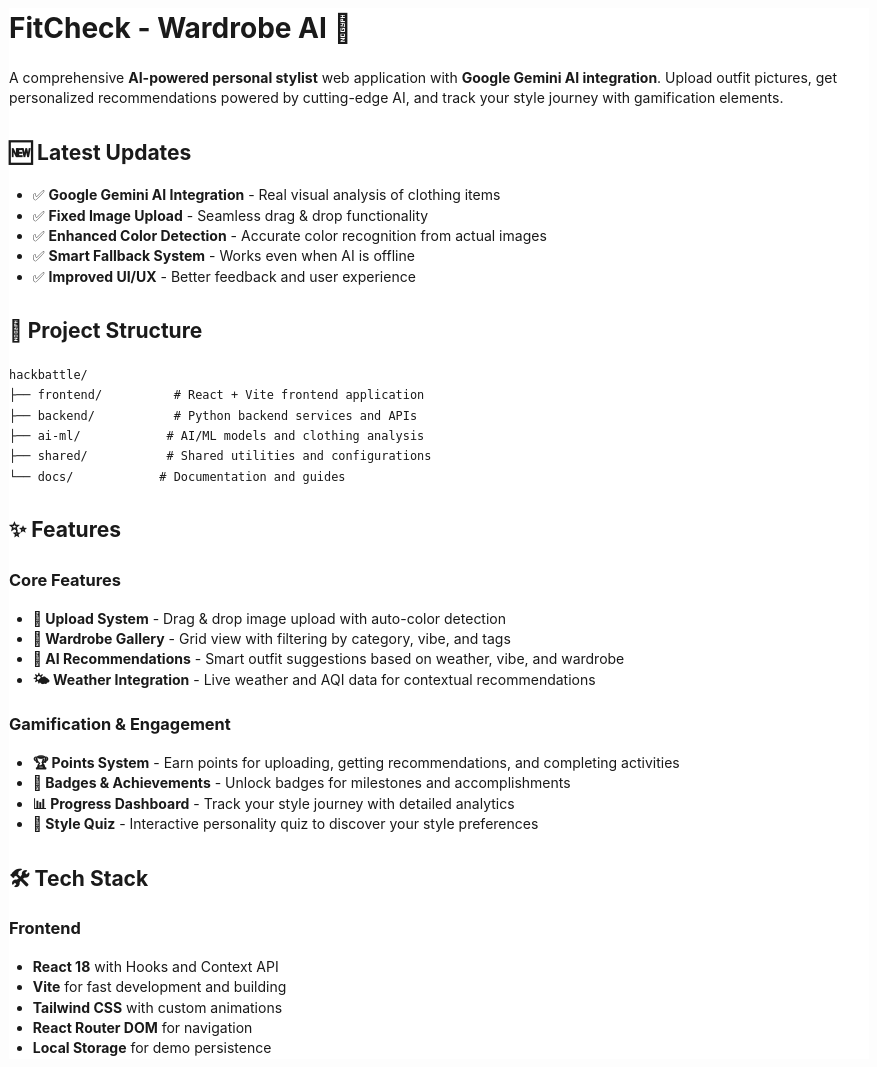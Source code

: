 # FitCheck - Wardrobe AI 🎯

A comprehensive **AI-powered personal stylist** web application with **Google Gemini AI integration**. Upload outfit pictures, get personalized recommendations powered by cutting-edge AI, and track your style journey with gamification elements.

## 🆕 **Latest Updates**
- ✅ **Google Gemini AI Integration** - Real visual analysis of clothing items
- ✅ **Fixed Image Upload** - Seamless drag & drop functionality  
- ✅ **Enhanced Color Detection** - Accurate color recognition from actual images
- ✅ **Smart Fallback System** - Works even when AI is offline
- ✅ **Improved UI/UX** - Better feedback and user experience

## 🚀 Project Structure

```
hackbattle/
├── frontend/          # React + Vite frontend application
├── backend/           # Python backend services and APIs
├── ai-ml/            # AI/ML models and clothing analysis
├── shared/           # Shared utilities and configurations
└── docs/            # Documentation and guides
```

## ✨ Features

### Core Features
- **📸 Upload System** - Drag & drop image upload with auto-color detection
- **👗 Wardrobe Gallery** - Grid view with filtering by category, vibe, and tags
- **🤖 AI Recommendations** - Smart outfit suggestions based on weather, vibe, and wardrobe
- **🌤️ Weather Integration** - Live weather and AQI data for contextual recommendations

### Gamification & Engagement
- **🏆 Points System** - Earn points for uploading, getting recommendations, and completing activities
- **🏅 Badges & Achievements** - Unlock badges for milestones and accomplishments
- **📊 Progress Dashboard** - Track your style journey with detailed analytics
- **🧠 Style Quiz** - Interactive personality quiz to discover your style preferences

## 🛠 Tech Stack

### Frontend
- **React 18** with Hooks and Context API
- **Vite** for fast development and building
- **Tailwind CSS** with custom animations
- **React Router DOM** for navigation
- **Local Storage** for demo persistence

